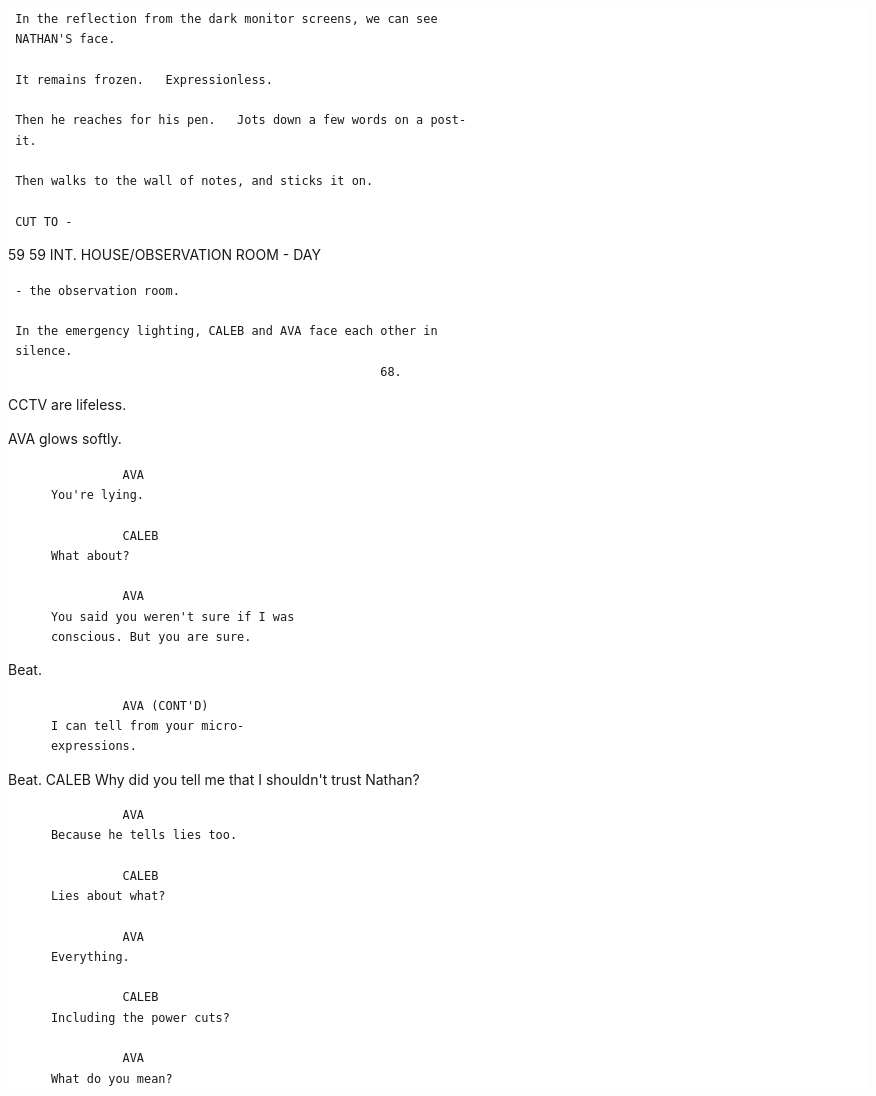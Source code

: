      In the reflection from the dark monitor screens, we can see
     NATHAN'S face.

     It remains frozen.   Expressionless.

     Then he reaches for his pen.   Jots down a few words on a post-
     it.

     Then walks to the wall of notes, and sticks it on.

     CUT TO -

59                                                                59
     INT. HOUSE/OBSERVATION ROOM - DAY

     - the observation room.

     In the emergency lighting, CALEB and AVA face each other in
     silence.
                                                        68.


CCTV are lifeless.

AVA glows softly.

                    AVA
          You're lying.

                    CALEB
          What about?

                    AVA
          You said you weren't sure if I was
          conscious. But you are sure.

Beat.

                    AVA (CONT'D)
          I can tell from your micro-
          expressions.

Beat.
                    CALEB
          Why did you tell me that I
          shouldn't trust Nathan?

                    AVA
          Because he tells lies too.

                    CALEB
          Lies about what?

                    AVA
          Everything.

                    CALEB
          Including the power cuts?

                    AVA
          What do you mean?
